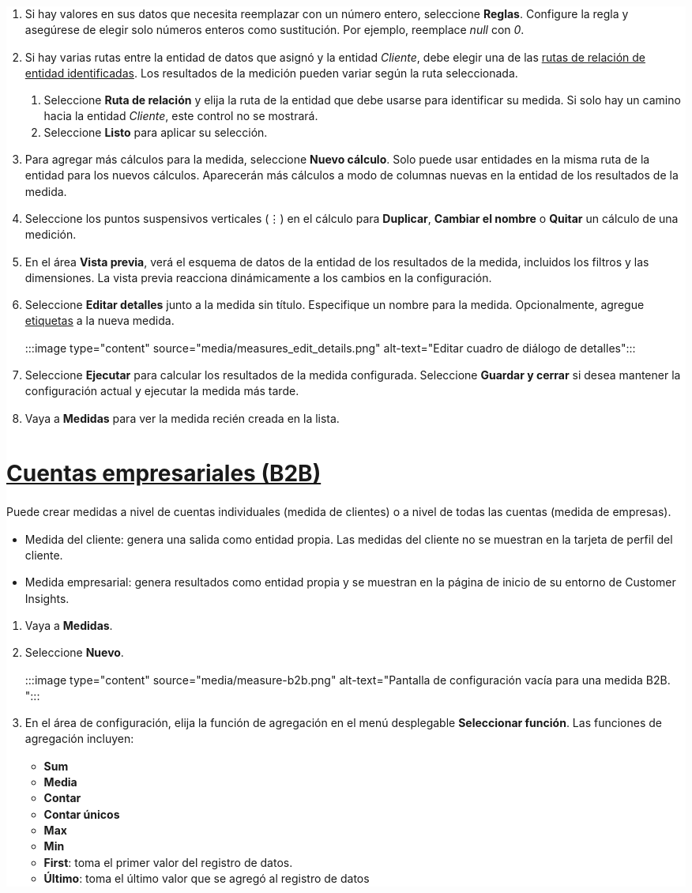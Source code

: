 1. Si hay valores en sus datos que necesita reemplazar con un número entero, seleccione **Reglas**. Configure la regla y asegúrese de elegir solo números enteros como sustitución. Por ejemplo, reemplace *null* con *0*.

1. Si hay varias rutas entre la entidad de datos que asignó y la entidad *Cliente*, debe elegir una de las [rutas de relación de entidad identificadas](relationships.md). Los resultados de la medición pueden variar según la ruta seleccionada.

   1. Seleccione **Ruta de relación** y elija la ruta de la entidad que debe usarse para identificar su medida. Si solo hay un camino hacia la entidad *Cliente*, este control no se mostrará.
   1. Seleccione **Listo** para aplicar su selección.

1. Para agregar más cálculos para la medida, seleccione **Nuevo cálculo**. Solo puede usar entidades en la misma ruta de la entidad para los nuevos cálculos. Aparecerán más cálculos a modo de columnas nuevas en la entidad de los resultados de la medida.

1. Seleccione los puntos suspensivos verticales (&vellip;) en el cálculo para **Duplicar**, **Cambiar el nombre** o **Quitar** un cálculo de una medición.

1. En el área **Vista previa**, verá el esquema de datos de la entidad de los resultados de la medida, incluidos los filtros y las dimensiones. La vista previa reacciona dinámicamente a los cambios en la configuración.

1. Seleccione **Editar detalles** junto a la medida sin título. Especifique un nombre para la medida. Opcionalmente, agregue [etiquetas](work-with-tags-columns.md#manage-tags) a la nueva medida.

   :::image type="content" source="media/measures_edit_details.png" alt-text="Editar cuadro de diálogo de detalles":::

1. Seleccione **Ejecutar** para calcular los resultados de la medida configurada. Seleccione **Guardar y cerrar** si desea mantener la configuración actual y ejecutar la medida más tarde.

1. Vaya a **Medidas** para ver la medida recién creada en la lista.

# <a name="business-accounts-b-to-b"></a>[Cuentas empresariales (B2B)](#tab/b2b)

Puede crear medidas a nivel de cuentas individuales (medida de clientes) o a nivel de todas las cuentas (medida de empresas).

- Medida del cliente: genera una salida como entidad propia. Las medidas del cliente no se muestran en la tarjeta de perfil del cliente.

- Medida empresarial: genera resultados como entidad propia y se muestran en la página de inicio de su entorno de Customer Insights.

1. Vaya a **Medidas**.

1. Seleccione **Nuevo**.

   :::image type="content" source="media/measure-b2b.png" alt-text="Pantalla de configuración vacía para una medida B2B. ":::

1. En el área de configuración, elija la función de agregación en el menú desplegable **Seleccionar función**. Las funciones de agregación incluyen:
   - **Sum**
   - **Media**
   - **Contar**
   - **Contar únicos**
   - **Max**
   - **Min**
   - **First**: toma el primer valor del registro de datos.
   - **Último**: toma el último valor que se agregó al registro de datos
